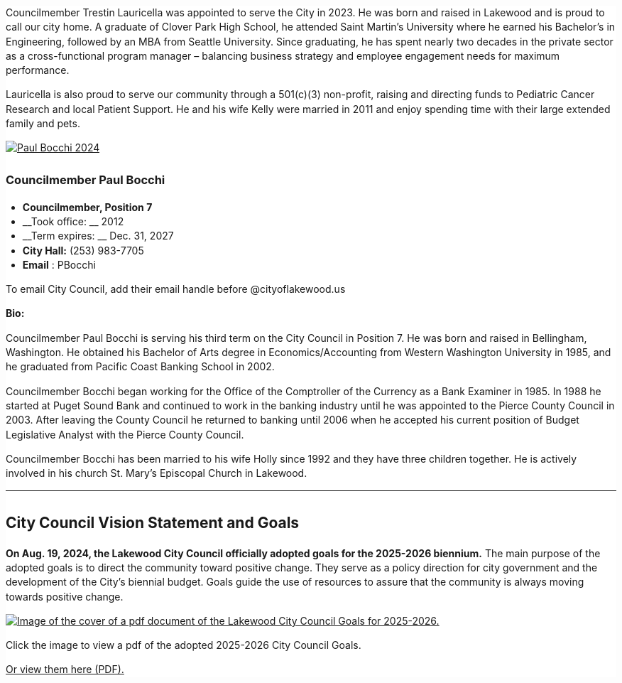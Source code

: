 Councilmember Trestin Lauricella was appointed to serve the City in 2023. He was born and raised in Lakewood and is proud to call our city home. A graduate of Clover Park High School, he attended Saint Martin’s University where he earned his Bachelor’s in Engineering, followed by an MBA from Seattle University. Since graduating, he has spent nearly two decades in the private sector as a cross-functional program manager – balancing business strategy and employee engagement needs for maximum performance.

Lauricella is also proud to serve our community through a 501(c)(3) non-profit, raising and directing funds to Pediatric Cancer Research and local Patient Support. He and his wife Kelly were married in 2011 and enjoy spending time with their large extended family and pets.

  [![Paul Bocchi 2024](images/84cd17c8eee0a07925115993bc35942c453e1b2dfa256febfb9f9b79f06229d3.DSC04767-1024x683.jpg)](https://cityoflakewood.us/wp-content/uploads/2024/02/DSC04767-scaled.jpg)  

### Councilmember Paul Bocchi

 *  __Councilmember, Position 7__ 
 *  __Took office: __ 2012
 *  __Term expires: __ Dec. 31, 2027
 *  __City Hall:__  (253) 983-7705
 *  __Email__ : PBocchi  

To email City Council, add their email handle before @cityoflakewood.us

 __Bio:__ 

Councilmember Paul Bocchi is serving his third term on the City Council in Position 7. He was born and raised in Bellingham, Washington. He obtained his Bachelor of Arts degree in Economics/Accounting from Western Washington University in 1985, and he graduated from Pacific Coast Banking School in 2002.

Councilmember Bocchi began working for the Office of the Comptroller of the Currency as a Bank Examiner in 1985. In 1988 he started at Puget Sound Bank and continued to work in the banking industry until he was appointed to the Pierce County Council in 2003. After leaving the County Council he returned to banking until 2006 when he accepted his current position of Budget Legislative Analyst with the Pierce County Council.

Councilmember Bocchi has been married to his wife Holly since 1992 and they have three children together. He is actively involved in his church St. Mary’s Episcopal Church in Lakewood.

***

## City Council Vision Statement and Goals

 __On Aug. 19, 2024, the Lakewood City Council officially adopted goals for the 2025-2026 biennium.__ The main purpose of the adopted goals is to direct the community toward positive change. They serve as a policy direction for city government and the development of the City’s biennial budget. Goals guide the use of resources to assure that the community is always moving towards positive change.

  [![Image of the cover of a pdf document of the Lakewood City Council Goals for 2025-2026.](images/3481bb7c37342cc875fd5849485377a7619bd1c1d451f4abc7a8d3acfe1214b1.City-Council-Goals-2025-26-final-791x1024.png)](https://cityoflakewood.us/wp-content/uploads/2024/08/City-Council-Goals-2025-26.pdf)  

Click the image to view a pdf of the adopted 2025-2026 City Council Goals.

 [Or view them here (PDF).](https://cityoflakewood.us/wp-content/uploads/2024/08/City-Council-Goals-2025-26.pdf) 
